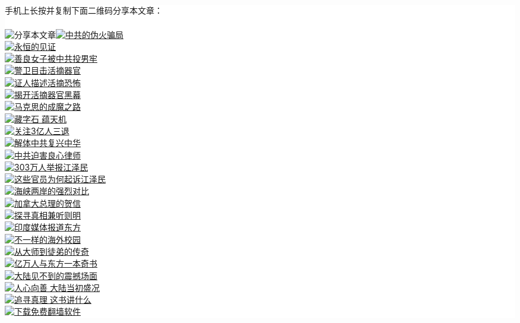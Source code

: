 ####
手机上长按并复制下面二维码分享本文章：<br><br><img src="http://www.hehaibao.com/qr/index.php?m=1&e=L&p=10&t=&d=https://github.com/asdfgt5/djy/blob/master/gb/19/7/6/n11368955.md%231" title="分享本文章"></td><td VALIGN=TOP><a href="https://github.com/asdfgt5/djy/blob/master/gb/16/1/21/n4622075.md?dfh#1" target="_blank"><img src="https://raw.githubusercontent.com/asdfgt5/djy/master/gb/300/wei-f1.jpg" title="中共的伪火骗局"  alt="中共的伪火骗局"></a><br><a href="https://github.com/asdfgt5/yh/blob/master/README.md?dfh#1" target="_blank"><img src="https://raw.githubusercontent.com/asdfgt5/djy/master/gb/300/yong-h.jpg" title="永恒的见证"  alt="永恒的见证"></a><br><a href="https://github.com/asdfgt5/djy/blob/master/gb/13/9/29/n3974789.md?dfh#1" target="_blank"><img src="https://raw.githubusercontent.com/asdfgt5/djy/master/gb/300/shang-lnz.jpg" title="善良女子被中共投男牢"  alt="善良女子被中共投男牢"></a><br><a href="https://github.com/asdfgt5/djy/blob/master/gb/16/3/16/n4663449.md?dfh#1" target="_blank"><img src="https://raw.githubusercontent.com/asdfgt5/djy/master/gb/300/huo-z3.jpg" title="警卫目击活摘器官"  alt="警卫目击活摘器官"></a><br><a href="https://github.com/asdfgt5/djy/blob/master/gb/16/8/7/n8177641.md?dfh#1" target="_blank"><img src="https://raw.githubusercontent.com/asdfgt5/djy/master/gb/300/huo-z4.jpg" title="证人描述活摘恐怖"  alt="证人描述活摘恐怖"></a><br><a href="https://github.com/asdfgt5/djy/blob/master/gb/10/4/19/n2881569.md?dfh#1" target="_blank"><img src="https://raw.githubusercontent.com/asdfgt5/djy/master/gb/300/huo-z1.jpg" title="揭开活摘器官黑幕"  alt="揭开活摘器官黑幕"></a><br><a href="https://github.com/asdfgt5/djy/blob/master/gb/10/11/7/n3077476.md?dfh#1" target="_blank"><img src="https://raw.githubusercontent.com/asdfgt5/djy/master/gb/300/ma-ks.jpg" title="马克思的成魔之路"  alt="马克思的成魔之路"></a><br><a href="https://github.com/asdfgt5/djy/blob/master/gb/14/6/9/n4173977.md?dfh#1" target="_blank"><img src="https://raw.githubusercontent.com/asdfgt5/djy/master/gb/300/chang-zs.jpg" title="藏字石 蕴天机"  alt="藏字石 蕴天机"></a><br><a href="https://github.com/asdfgt5/djy/blob/master/gb/18/5/10/n10381511.md?dfh#1" target="_blank"><img src="https://raw.githubusercontent.com/asdfgt5/djy/master/gb/300/st1.jpg" title="关注3亿人三退"  alt="关注3亿人三退"></a><br><a href="https://github.com/asdfgt5/djy/blob/master/gb/18/3/21/n10237682.md?dfh#1" target="_blank"><img src="https://raw.githubusercontent.com/asdfgt5/djy/master/gb/300/jie-t.jpg" title="解体中共复兴中华"  alt="解体中共复兴中华"></a><br><a href="https://github.com/asdfgt5/djy/blob/master/gb/9/2/9/n2422991.md?dfh#1" target="_blank"><img src="https://raw.githubusercontent.com/asdfgt5/djy/master/gb/300/gao-zs.jpg" title="中共迫害良心律师"  alt="中共迫害良心律师"></a><br><a href="https://github.com/asdfgt5/djy/blob/master/gb/18/12/9/n10900044.md?dfh#1" target="_blank"><img src="https://raw.githubusercontent.com/asdfgt5/djy/master/gb/300/sj1.jpg" title="303万人举报江泽民"  alt="303万人举报江泽民"></a><br><a href="https://github.com/asdfgt5/djy/blob/master/gb/18/8/28/n10672014.md?dfh#1" target="_blank"><img src="https://raw.githubusercontent.com/asdfgt5/djy/master/gb/300/sj2.jpg" title="这些官员为何起诉江泽民"  alt="这些官员为何起诉江泽民"></a><br><a href="https://github.com/asdfgt5/djy/blob/master/gb/8/12/18/n2367165.md?dfh#1" target="_blank"><img src="https://raw.githubusercontent.com/asdfgt5/djy/master/gb/300/liangan.jpg" title="海峡两岸的强烈对比"  alt="海峡两岸的强烈对比"></a><br><a href="https://github.com/asdfgt5/djy/blob/master/gb/15/5/5/n4427238.md?dfh#1" target="_blank"><img src="https://raw.githubusercontent.com/asdfgt5/djy/master/gb/300/jia-ndzl.jpg" title="加拿大总理的贺信"  alt="加拿大总理的贺信"></a><br><a href="https://github.com/asdfgt5/djy/blob/master/gb/11/6/17/n3289382.md?dfh#1" target="_blank">
<img src="https://raw.githubusercontent.com/asdfgt5/djy/master/gb/300/xiao-wd.jpg" title="探寻真相兼听则明"  alt="探寻真相兼听则明"></a><br><a href="https://github.com/asdfgt5/djy/blob/master/gb/18/10/27/n10812623.md?dfh#1" target="_blank"><img src="https://raw.githubusercontent.com/asdfgt5/djy/master/gb/300/yindu.jpg" title="印度媒体报道东方"  alt="印度媒体报道东方"></a><br><a href="https://github.com/asdfgt5/djy/blob/master/gb/18/6/9/n10469652.md?dfh#1" target="_blank"><img src="https://raw.githubusercontent.com/asdfgt5/djy/master/gb/300/xie-j.jpg" title="不一样的海外校园"  alt="不一样的海外校园"></a><br><a href="https://github.com/asdfgt5/djy/blob/master/gb/7/4/5/n1669415.md?dfh#1" target="_blank"><img src="https://raw.githubusercontent.com/asdfgt5/djy/master/gb/300/li-up.jpg" title="从大师到徒弟的传奇"  alt="从大师到徒弟的传奇"></a><br><a href="https://github.com/asdfgt5/djy/blob/master/gb/17/5/26/n9191512.md?dfh#1" target="_blank"><img src="https://raw.githubusercontent.com/asdfgt5/djy/master/gb/300/zfl2.jpg" title="亿万人与东方一本奇书"  alt="亿万人与东方一本奇书"></a><br><a href="https://github.com/asdfgt5/djy/blob/master/gb/13/11/27/n4020290.md?dfh#1" target="_blank"><img src="https://raw.githubusercontent.com/asdfgt5/djy/master/gb/300/zhen-h.jpg" title="大陆见不到的震撼场面"  alt="大陆见不到的震撼场面"></a><br><a href="https://github.com/asdfgt5/djy/blob/master/gb/15/7/17/n4482910.md?dfh#1" target="_blank"><img src="https://raw.githubusercontent.com/asdfgt5/djy/master/gb/300/dalu-sk.jpg" title="人心向善 大陆当初盛况"  alt="人心向善 大陆当初盛况"></a><br><a href="https://github.com/asdfgt5/djy/blob/master/gb/9/10/15/n2689419.md?dfh#1" target="_blank"><img src="https://raw.githubusercontent.com/asdfgt5/djy/master/gb/300/zfl1.jpg" title="追寻真理 这书讲什么"  alt="追寻真理 这书讲什么"></a><br><a href="https://github.com/asdfgt5/fq/blob/master/README.md?dfh#1" target="_blank"><img src="https://raw.githubusercontent.com/asdfgt5/djy/master/gb/300/fq1.jpg" title="下载免费翻墙软件"  alt="下载免费翻墙软件"></a><br></td></tr></table>
